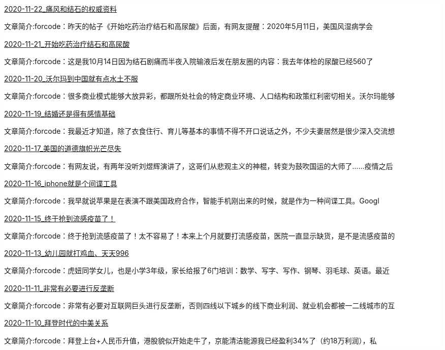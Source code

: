 [2020-11-22_痛风和结石的权威资料](http://mp.weixin.qq.com/s?__biz=MzAxNTk4NDMzOQ==&amp;mid=2247492637&amp;idx=1&amp;sn=db39000e28e5be3124c84f65abb5979b&amp;chksm=9bf917a1ac8e9eb76ab6b4a29db8d91356c83f44a128743fa46e1a2f926cefce76696d1e4cb5&amp;scene=27#wechat_redirect)

文章简介:forcode：昨天的帖子《开始吃药治疗结石和高尿酸》后面，有网友提醒：2020年5月11日，美国风湿病学会

[2020-11-21_开始吃药治疗结石和高尿酸](http://mp.weixin.qq.com/s?__biz=MzAxNTk4NDMzOQ==&amp;mid=2247492625&amp;idx=1&amp;sn=ca1ac64f136c590fa49a7e57d7edc28c&amp;chksm=9bf917adac8e9ebbb8aea2b8db640f8e36df7c4e4504c6c4c5273164c884a0f382797e5505f2&amp;scene=27#wechat_redirect)

文章简介:forcode：这是我10月14日因为结石剧痛而半夜入院输液后发在朋友圈的内容：我去年体检的尿酸已经560了

[2020-11-20_沃尔玛到中国就有点水土不服](http://mp.weixin.qq.com/s?__biz=MzAxNTk4NDMzOQ==&amp;mid=2247492605&amp;idx=1&amp;sn=3c46fb31e0e8a5a29cdade00841c9e4d&amp;chksm=9bf91041ac8e995768005dc48837797f369f24792c8527e02374d9b5dff6738ef6149cec206d&amp;scene=27#wechat_redirect)

文章简介:forcode：很多商业模式能够大放异彩，都跟所处社会的特定商业环境、人口结构和政策红利密切相关。沃尔玛能够

[2020-11-19_结婚还是得有感情基础](http://mp.weixin.qq.com/s?__biz=MzAxNTk4NDMzOQ==&amp;mid=2247492597&amp;idx=1&amp;sn=b4f939341df00acf22de6e307a510c12&amp;chksm=9bf91049ac8e995f8f1d9dbd93cddf1caab396adef52f97cccde414c4b98949b13e8b84dc206&amp;scene=27#wechat_redirect)

文章简介:forcode：我最近才知道，除了衣食住行、育儿等基本的事情不得不开口说话之外，不少夫妻居然是很少深入交流想

[2020-11-17_美国的道德旗帜光芒尽失](http://mp.weixin.qq.com/s?__biz=MzAxNTk4NDMzOQ==&amp;mid=2247492587&amp;idx=1&amp;sn=c4be7422ab0fb4372d98eb0fbfef7762&amp;chksm=9bf91057ac8e994115fc9121504f0c10b735c4696344a4a11ef693b497faa7c4d50a2adaa9f2&amp;scene=27#wechat_redirect)

文章简介:forcode：有网友说，有两年没听刘煜辉演讲了，这哥们从悲观主义的神棍，转变为鼓吹国运的大师了……疫情之后

[2020-11-16_iphone就是个间谍工具](http://mp.weixin.qq.com/s?__biz=MzAxNTk4NDMzOQ==&amp;mid=2247492570&amp;idx=1&amp;sn=40dbec4dcfd448641d9942b37c76e1bd&amp;chksm=9bf91066ac8e9970b44f3596625e5af65e590e359638364e2c10431080ea3ef7ca2b3d646029&amp;scene=27#wechat_redirect)

文章简介:forcode：我早就说苹果是在表演不跟美国政府合作，智能手机刚出来的时候，就是作为一种间谍工具。Googl

[2020-11-15_终于抢到流感疫苗了！](http://mp.weixin.qq.com/s?__biz=MzAxNTk4NDMzOQ==&amp;mid=2247492552&amp;idx=1&amp;sn=510ea88d2d561b3a3f538cb002d90ed3&amp;chksm=9bf91074ac8e996251cf65d77dabae2b85faf8143440591c23a02eeba556e9590a31ae8e63c2&amp;scene=27#wechat_redirect)

文章简介:forcode：终于抢到流感疫苗了！太不容易了！本来上个月就要打流感疫苗，医院一直显示缺货，是不是流感疫苗的

[2020-11-13_幼儿园就打鸡血、天天996](http://mp.weixin.qq.com/s?__biz=MzAxNTk4NDMzOQ==&amp;mid=2247492505&amp;idx=1&amp;sn=98ca7286db30ac07014194ca96e4d4c7&amp;chksm=9bf91025ac8e9933bcb2229b0a24776b36fa8f3809764f29748489a93fbd6ef7daf7297cee6c&amp;scene=27#wechat_redirect)

文章简介:forcode：虎妞同学女儿，也是小学3年级，家长给报了6门培训：数学、写字、写作、钢琴、羽毛球、英语。最近

[2020-11-11_非常有必要进行反垄断](http://mp.weixin.qq.com/s?__biz=MzAxNTk4NDMzOQ==&amp;mid=2247492492&amp;idx=1&amp;sn=bca9dba359be60c5a2e38c5221756344&amp;chksm=9bf91030ac8e992643a3603a080eb94b5076943de0b0a882e04fcb75011521d38a7c4f151117&amp;scene=27#wechat_redirect)

文章简介:forcode：非常有必要对互联网巨头进行反垄断，否则四线以下城乡的线下商业利润、就业机会都被一二线城市的互

[2020-11-10_拜登时代的中美关系](http://mp.weixin.qq.com/s?__biz=MzAxNTk4NDMzOQ==&amp;mid=2247492459&amp;idx=1&amp;sn=f58e273f037506244bde4173a0a05705&amp;chksm=9bf910d7ac8e99c1e26442b1c70c628da1c50c09a8b1e4b322df2d6406ccb34a3c6cafcc9a42&amp;scene=27#wechat_redirect)

文章简介:forcode：拜登上台+人民币升值，港股貌似开始走牛了，京能清洁能源我已经盈利34%了（约18万利润），私
